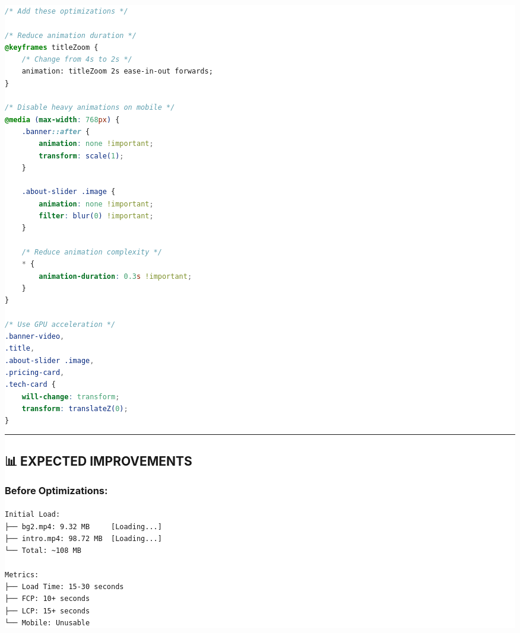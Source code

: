 ```css
/* Add these optimizations */

/* Reduce animation duration */
@keyframes titleZoom {
    /* Change from 4s to 2s */
    animation: titleZoom 2s ease-in-out forwards;
}

/* Disable heavy animations on mobile */
@media (max-width: 768px) {
    .banner::after {
        animation: none !important;
        transform: scale(1);
    }
    
    .about-slider .image {
        animation: none !important;
        filter: blur(0) !important;
    }
    
    /* Reduce animation complexity */
    * {
        animation-duration: 0.3s !important;
    }
}

/* Use GPU acceleration */
.banner-video,
.title,
.about-slider .image,
.pricing-card,
.tech-card {
    will-change: transform;
    transform: translateZ(0);
}
```

---

## 📊 EXPECTED IMPROVEMENTS

### Before Optimizations:
```
Initial Load:
├── bg2.mp4: 9.32 MB     [Loading...]
├── intro.mp4: 98.72 MB  [Loading...]
└── Total: ~108 MB

Metrics:
├── Load Time: 15-30 seconds
├── FCP: 10+ seconds
├── LCP: 15+ seconds
└── Mobile: Unusable
```
